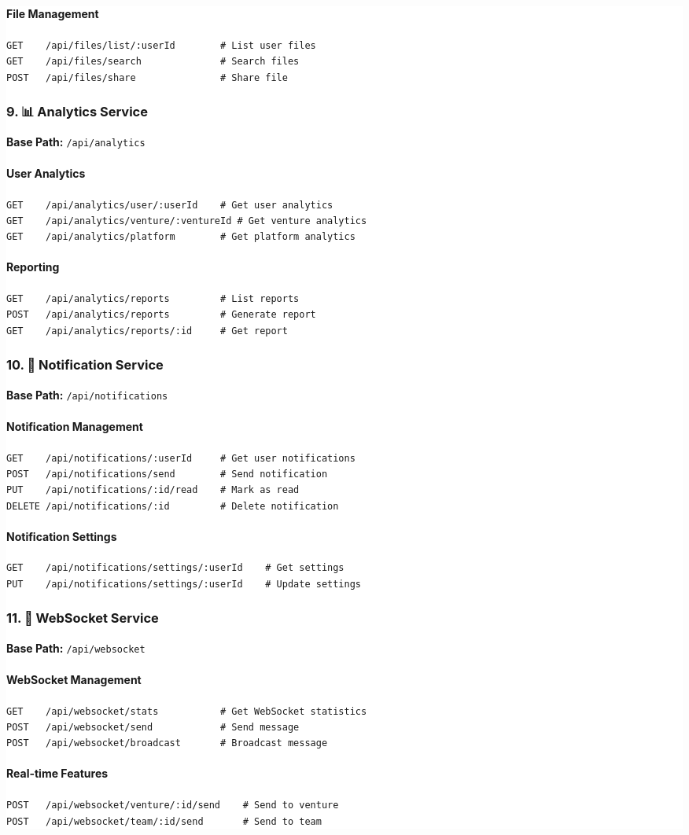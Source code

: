 #### **File Management**
```http
GET    /api/files/list/:userId        # List user files
GET    /api/files/search              # Search files
POST   /api/files/share               # Share file
```

### **9. 📊 Analytics Service**
**Base Path:** `/api/analytics`

#### **User Analytics**
```http
GET    /api/analytics/user/:userId    # Get user analytics
GET    /api/analytics/venture/:ventureId # Get venture analytics
GET    /api/analytics/platform        # Get platform analytics
```

#### **Reporting**
```http
GET    /api/analytics/reports         # List reports
POST   /api/analytics/reports         # Generate report
GET    /api/analytics/reports/:id     # Get report
```

### **10. 🔔 Notification Service**
**Base Path:** `/api/notifications`

#### **Notification Management**
```http
GET    /api/notifications/:userId     # Get user notifications
POST   /api/notifications/send        # Send notification
PUT    /api/notifications/:id/read    # Mark as read
DELETE /api/notifications/:id         # Delete notification
```

#### **Notification Settings**
```http
GET    /api/notifications/settings/:userId    # Get settings
PUT    /api/notifications/settings/:userId    # Update settings
```

### **11. 🔌 WebSocket Service**
**Base Path:** `/api/websocket`

#### **WebSocket Management**
```http
GET    /api/websocket/stats           # Get WebSocket statistics
POST   /api/websocket/send            # Send message
POST   /api/websocket/broadcast       # Broadcast message
```

#### **Real-time Features**
```http
POST   /api/websocket/venture/:id/send    # Send to venture
POST   /api/websocket/team/:id/send       # Send to team
```
